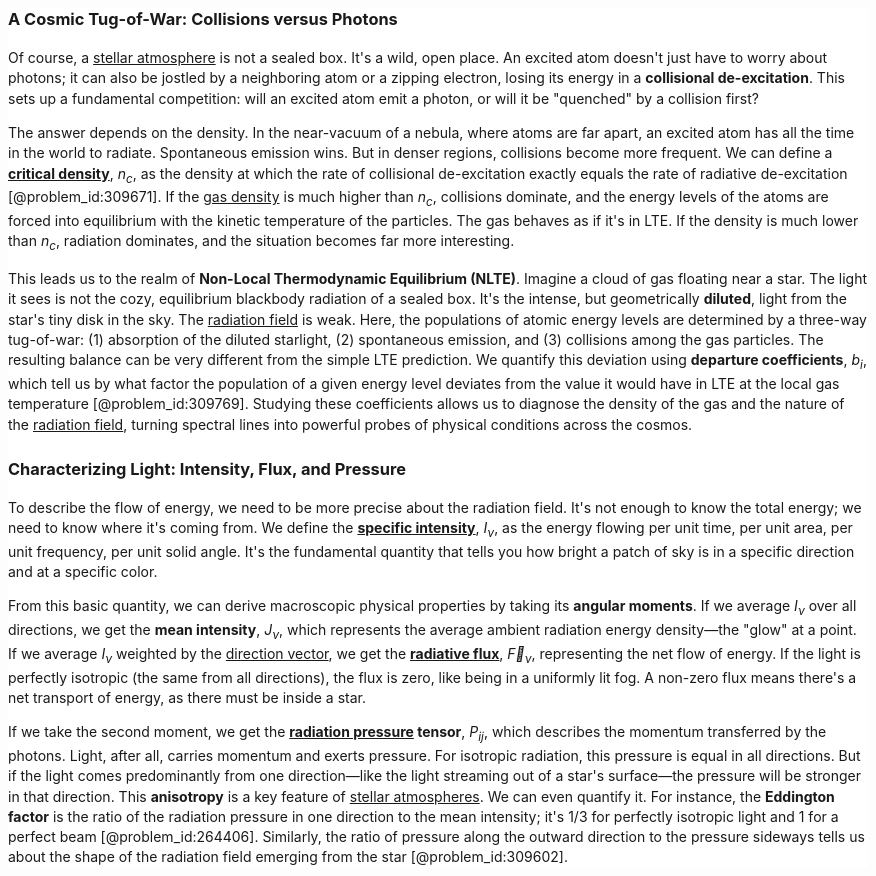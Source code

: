 ### A Cosmic Tug-of-War: Collisions versus Photons

Of course, a [stellar atmosphere](@article_id:157600) is not a sealed box. It's a wild, open place. An excited atom doesn't just have to worry about photons; it can also be jostled by a neighboring atom or a zipping electron, losing its energy in a **collisional de-excitation**. This sets up a fundamental competition: will an excited atom emit a photon, or will it be "quenched" by a collision first?

The answer depends on the density. In the near-vacuum of a nebula, where atoms are far apart, an excited atom has all the time in the world to radiate. Spontaneous emission wins. But in denser regions, collisions become more frequent. We can define a **[critical density](@article_id:161533)**, $n_c$, as the density at which the rate of collisional de-excitation exactly equals the rate of radiative de-excitation [@problem_id:309671]. If the [gas density](@article_id:143118) is much higher than $n_c$, collisions dominate, and the energy levels of the atoms are forced into equilibrium with the kinetic temperature of the particles. The gas behaves as if it's in LTE. If the density is much lower than $n_c$, radiation dominates, and the situation becomes far more interesting.

This leads us to the realm of **Non-Local Thermodynamic Equilibrium (NLTE)**. Imagine a cloud of gas floating near a star. The light it sees is not the cozy, equilibrium blackbody radiation of a sealed box. It's the intense, but geometrically **diluted**, light from the star's tiny disk in the sky. The [radiation field](@article_id:163771) is weak. Here, the populations of atomic energy levels are determined by a three-way tug-of-war: (1) absorption of the diluted starlight, (2) spontaneous emission, and (3) collisions among the gas particles. The resulting balance can be very different from the simple LTE prediction. We quantify this deviation using **departure coefficients**, $b_i$, which tell us by what factor the population of a given energy level deviates from the value it would have in LTE at the local gas temperature [@problem_id:309769]. Studying these coefficients allows us to diagnose the density of the gas and the nature of the [radiation field](@article_id:163771), turning spectral lines into powerful probes of physical conditions across the cosmos.

### Characterizing Light: Intensity, Flux, and Pressure

To describe the flow of energy, we need to be more precise about the radiation field. It's not enough to know the total energy; we need to know where it's coming from. We define the **[specific intensity](@article_id:158336)**, $I_{\nu}$, as the energy flowing per unit time, per unit area, per unit frequency, per unit solid angle. It's the fundamental quantity that tells you how bright a patch of sky is in a specific direction and at a specific color.

From this basic quantity, we can derive macroscopic physical properties by taking its **angular moments**. If we average $I_{\nu}$ over all directions, we get the **mean intensity**, $J_{\nu}$, which represents the average ambient radiation energy density—the "glow" at a point. If we average $I_{\nu}$ weighted by the [direction vector](@article_id:169068), we get the **[radiative flux](@article_id:151238)**, $\vec{F}_{\nu}$, representing the net flow of energy. If the light is perfectly isotropic (the same from all directions), the flux is zero, like being in a uniformly lit fog. A non-zero flux means there's a net transport of energy, as there must be inside a star.

If we take the second moment, we get the **[radiation pressure](@article_id:142662) tensor**, $P_{ij}$, which describes the momentum transferred by the photons. Light, after all, carries momentum and exerts pressure. For isotropic radiation, this pressure is equal in all directions. But if the light comes predominantly from one direction—like the light streaming out of a star's surface—the pressure will be stronger in that direction. This **anisotropy** is a key feature of [stellar atmospheres](@article_id:151594). We can even quantify it. For instance, the **Eddington factor** is the ratio of the radiation pressure in one direction to the mean intensity; it's $1/3$ for perfectly isotropic light and 1 for a perfect beam [@problem_id:264406]. Similarly, the ratio of pressure along the outward direction to the pressure sideways tells us about the shape of the radiation field emerging from the star [@problem_id:309602].
